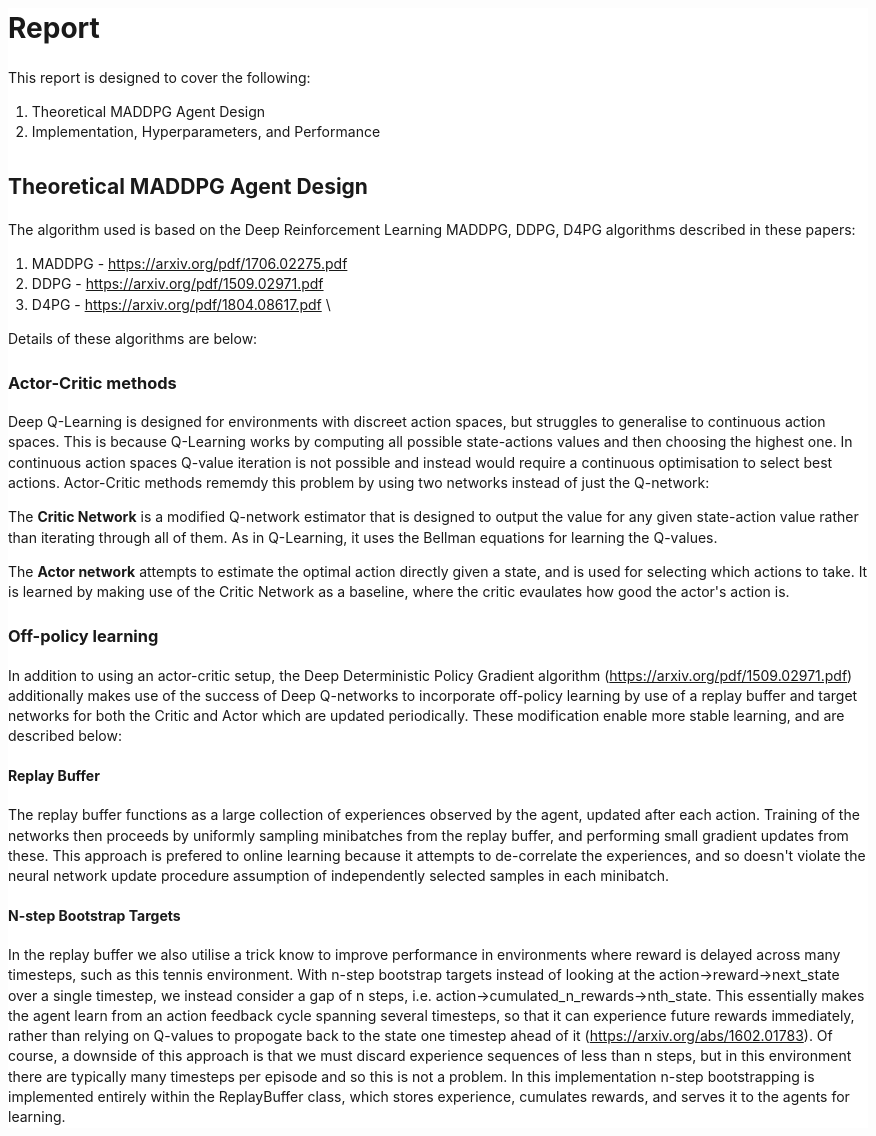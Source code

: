 # Report

This report is designed to cover the following:
1.  Theoretical MADDPG Agent Design
2.  Implementation, Hyperparameters, and Performance

## Theoretical MADDPG Agent Design

The algorithm used is based on the Deep Reinforcement Learning MADDPG, DDPG, D4PG algorithms described in these papers:
1.  MADDPG - https://arxiv.org/pdf/1706.02275.pdf
2.  DDPG - https://arxiv.org/pdf/1509.02971.pdf
3.  D4PG - https://arxiv.org/pdf/1804.08617.pdf
\

Details of these algorithms are below:

### Actor-Critic methods
Deep Q-Learning is designed for environments with discreet action spaces, but struggles to generalise to continuous action spaces. This is because Q-Learning works by computing all possible state-actions values and then choosing the highest one. In continuous action spaces Q-value iteration is not possible and instead would require a continuous optimisation to select best actions. Actor-Critic methods rememdy this problem by using two networks instead of just the Q-network:

The **Critic Network** is a modified Q-network estimator that is designed to output the value for any given state-action value rather than iterating through all of them. As in Q-Learning, it uses the Bellman equations for learning the Q-values.

The **Actor network** attempts to estimate the optimal action directly given a state, and is used for selecting which actions to take. It is learned by making use of the Critic Network as a baseline, where the critic evaulates how good the actor's action is.

### Off-policy learning
In addition to using an actor-critic setup, the Deep Deterministic Policy Gradient algorithm (https://arxiv.org/pdf/1509.02971.pdf) additionally makes use of the success of Deep Q-networks to incorporate off-policy learning by use of a replay buffer and target networks for both the Critic and Actor which are updated periodically. These modification enable more stable learning, and are described below:

#### Replay Buffer
The replay buffer functions as a large collection of experiences observed by the agent, updated after each action. Training of the networks then proceeds by uniformly sampling minibatches from the replay buffer, and performing small gradient updates from these. This approach is prefered to online learning because it attempts to de-correlate the experiences, and so doesn't violate the neural network update procedure assumption of independently selected samples in each minibatch.

#### N-step Bootstrap Targets
In the replay buffer we also utilise a trick know to improve performance in environments where reward is delayed across many timesteps, such as this tennis environment. With n-step bootstrap targets instead of looking at the action->reward->next_state over a single timestep, we instead consider a gap of n steps, i.e. action->cumulated_n_rewards->nth_state. This essentially makes the agent learn from an action feedback cycle spanning several timesteps, so that it can experience future rewards immediately, rather than relying on Q-values to propogate back to the state one timestep ahead of it (https://arxiv.org/abs/1602.01783). Of course, a downside of this approach is that we must discard experience sequences of less than n steps, but in this environment there are typically many timesteps per episode and so this is not a problem. In this implementation n-step bootstrapping is implemented entirely within the ReplayBuffer class, which stores experience, cumulates rewards, and serves it to the agents for learning.
